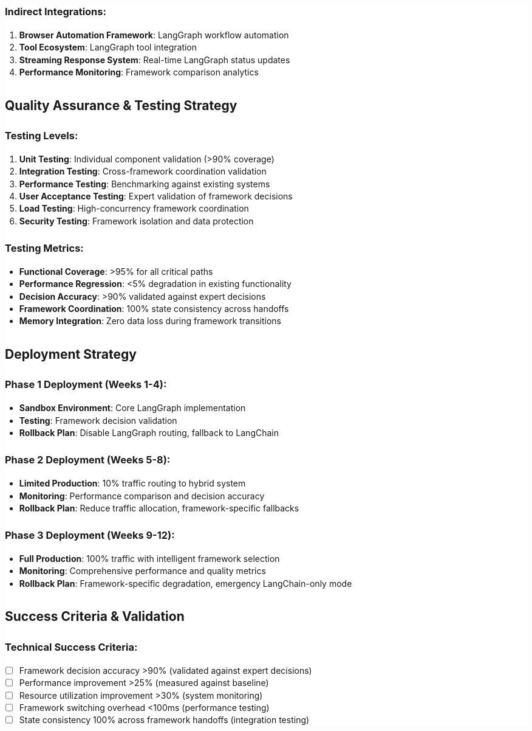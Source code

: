 ### **Indirect Integrations**:
1. **Browser Automation Framework**: LangGraph workflow automation
2. **Tool Ecosystem**: LangGraph tool integration
3. **Streaming Response System**: Real-time LangGraph status updates
4. **Performance Monitoring**: Framework comparison analytics

## Quality Assurance & Testing Strategy

### **Testing Levels**:
1. **Unit Testing**: Individual component validation (>90% coverage)
2. **Integration Testing**: Cross-framework coordination validation
3. **Performance Testing**: Benchmarking against existing systems
4. **User Acceptance Testing**: Expert validation of framework decisions
5. **Load Testing**: High-concurrency framework coordination
6. **Security Testing**: Framework isolation and data protection

### **Testing Metrics**:
- **Functional Coverage**: >95% for all critical paths
- **Performance Regression**: <5% degradation in existing functionality
- **Decision Accuracy**: >90% validated against expert decisions
- **Framework Coordination**: 100% state consistency across handoffs
- **Memory Integration**: Zero data loss during framework transitions

## Deployment Strategy

### **Phase 1 Deployment (Weeks 1-4)**:
- **Sandbox Environment**: Core LangGraph implementation
- **Testing**: Framework decision validation
- **Rollback Plan**: Disable LangGraph routing, fallback to LangChain

### **Phase 2 Deployment (Weeks 5-8)**:
- **Limited Production**: 10% traffic routing to hybrid system
- **Monitoring**: Performance comparison and decision accuracy
- **Rollback Plan**: Reduce traffic allocation, framework-specific fallbacks

### **Phase 3 Deployment (Weeks 9-12)**:
- **Full Production**: 100% traffic with intelligent framework selection
- **Monitoring**: Comprehensive performance and quality metrics
- **Rollback Plan**: Framework-specific degradation, emergency LangChain-only mode

## Success Criteria & Validation

### **Technical Success Criteria**:
- [ ] Framework decision accuracy >90% (validated against expert decisions)
- [ ] Performance improvement >25% (measured against baseline)
- [ ] Resource utilization improvement >30% (system monitoring)
- [ ] Framework switching overhead <100ms (performance testing)
- [ ] State consistency 100% across framework handoffs (integration testing)
